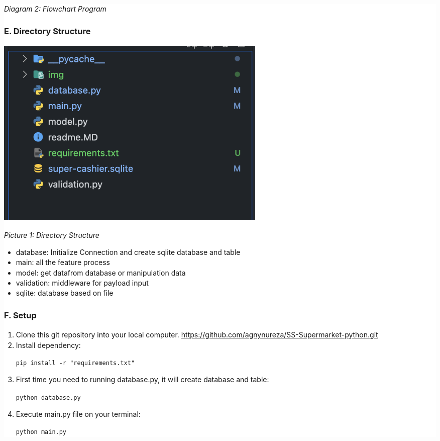 _Diagram 2: Flowchart Program_

### E. Directory Structure

<img src="img/directory_tree.png" width="500"/>

_Picture 1: Directory Structure_  

- database: Initialize Connection and create sqlite database and table
- main: all the feature process
- model: get datafrom database or manipulation data
- validation: middleware for payload input
- sqlite: database based on file

### F. Setup

1. Clone this git repository into your local computer. https://github.com/agnynureza/SS-Supermarket-python.git
2. Install dependency:
    ```
    pip install -r "requirements.txt"
    ```
3. First time you need to running database.py, it will create database and table:
    ```
    python database.py
    ```
4. Execute main.py file on your terminal:
    ```
    python main.py
    ```
